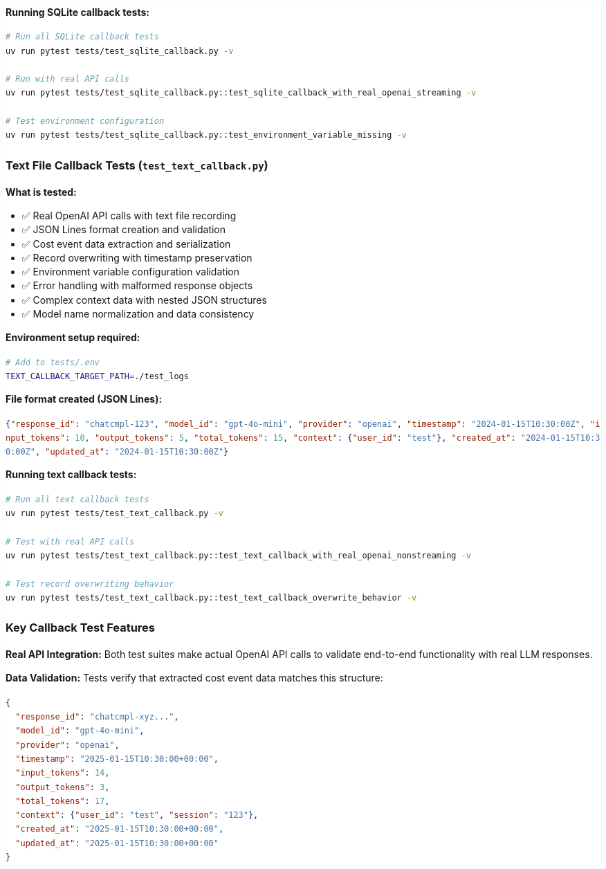 **Running SQLite callback tests:**
```bash
# Run all SQLite callback tests
uv run pytest tests/test_sqlite_callback.py -v

# Run with real API calls
uv run pytest tests/test_sqlite_callback.py::test_sqlite_callback_with_real_openai_streaming -v

# Test environment configuration
uv run pytest tests/test_sqlite_callback.py::test_environment_variable_missing -v
```

### Text File Callback Tests (`test_text_callback.py`)

**What is tested:**
- ✅ Real OpenAI API calls with text file recording
- ✅ JSON Lines format creation and validation
- ✅ Cost event data extraction and serialization
- ✅ Record overwriting with timestamp preservation
- ✅ Environment variable configuration validation
- ✅ Error handling with malformed response objects
- ✅ Complex context data with nested JSON structures
- ✅ Model name normalization and data consistency

**Environment setup required:**
```bash
# Add to tests/.env  
TEXT_CALLBACK_TARGET_PATH=./test_logs
```

**File format created (JSON Lines):**
```json
{"response_id": "chatcmpl-123", "model_id": "gpt-4o-mini", "provider": "openai", "timestamp": "2024-01-15T10:30:00Z", "input_tokens": 10, "output_tokens": 5, "total_tokens": 15, "context": {"user_id": "test"}, "created_at": "2024-01-15T10:30:00Z", "updated_at": "2024-01-15T10:30:00Z"}
```

**Running text callback tests:**
```bash
# Run all text callback tests
uv run pytest tests/test_text_callback.py -v

# Test with real API calls
uv run pytest tests/test_text_callback.py::test_text_callback_with_real_openai_nonstreaming -v

# Test record overwriting behavior
uv run pytest tests/test_text_callback.py::test_text_callback_overwrite_behavior -v
```

### Key Callback Test Features

**Real API Integration:** Both test suites make actual OpenAI API calls to validate end-to-end functionality with real LLM responses.

**Data Validation:** Tests verify that extracted cost event data matches this structure:
```json
{
  "response_id": "chatcmpl-xyz...",
  "model_id": "gpt-4o-mini",
  "provider": "openai", 
  "timestamp": "2025-01-15T10:30:00+00:00",
  "input_tokens": 14,
  "output_tokens": 3,
  "total_tokens": 17,
  "context": {"user_id": "test", "session": "123"},
  "created_at": "2025-01-15T10:30:00+00:00",
  "updated_at": "2025-01-15T10:30:00+00:00"
}
```